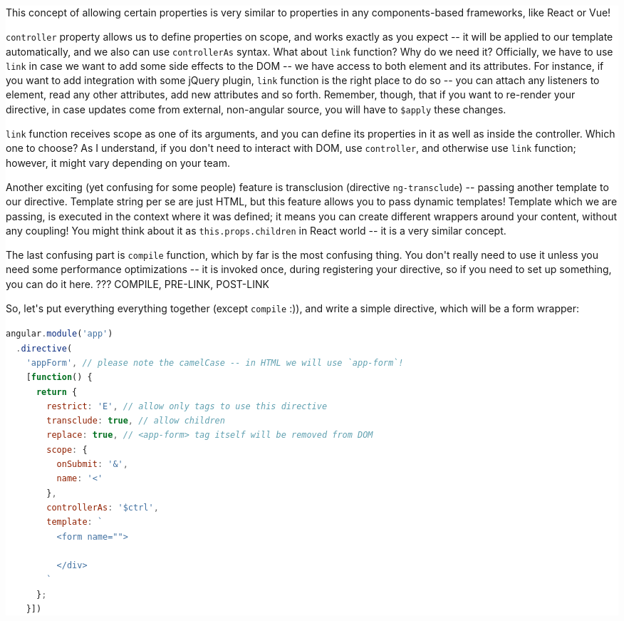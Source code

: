 This concept of allowing certain properties is very similar to properties in any components-based frameworks, like React or Vue!

`controller` property allows us to define properties on scope, and works exactly as you expect -- it will be applied to our template automatically, and we also can use `controllerAs` syntax. What about `link` function? Why do we need it? Officially, we have to use `link` in case we want to add some side effects to the DOM -- we have access to both element and its attributes. For instance, if you want to add integration with some jQuery plugin, `link` function is the right place to do so -- you can attach any listeners to element, read any other attributes, add new attributes and so forth. Remember, though, that if you want to re-render your directive, in case updates come from external, non-angular source, you will have to `$apply` these changes.

`link` function receives scope as one of its arguments, and you can define its properties in it as well as inside the controller. Which one to choose? As I understand, if you don't need to interact with DOM, use `controller`, and otherwise use `link` function; however, it might vary depending on your team.

Another exciting (yet confusing for some people) feature is transclusion (directive `ng-transclude`) -- passing another template to our directive. Template string per se are just HTML, but this feature allows you to pass dynamic templates! Template which we are passing, is executed in the context where it was defined; it means you can create different wrappers around your content, without any coupling! You might think about it as `this.props.children` in React world -- it is a very similar concept.

The last confusing part is `compile` function, which by far is the most confusing thing. You don't really need to use it unless you need some performance optimizations -- it is invoked once, during registering your directive, so if you need to set up something, you can do it here.
??? COMPILE, PRE-LINK, POST-LINK

So, let's put everything everything together (except `compile` :)), and write a simple directive, which will be a form wrapper:

```js
angular.module('app')
  .directive(
    'appForm', // please note the camelCase -- in HTML we will use `app-form`!
    [function() {
      return {
        restrict: 'E', // allow only tags to use this directive
        transclude: true, // allow children
        replace: true, // <app-form> tag itself will be removed from DOM
        scope: {
          onSubmit: '&',
          name: '<'
        },
        controllerAs: '$ctrl',
        template: `
          <form name="">

          </div>
        `
      };
    }])
```
